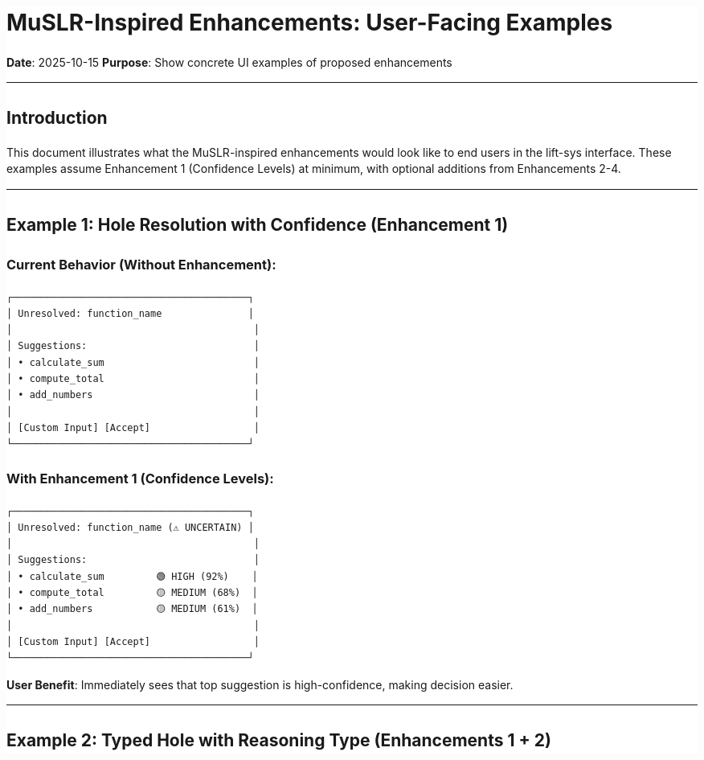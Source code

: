 # MuSLR-Inspired Enhancements: User-Facing Examples

**Date**: 2025-10-15
**Purpose**: Show concrete UI examples of proposed enhancements

---

## Introduction

This document illustrates what the MuSLR-inspired enhancements would look like to end users in the lift-sys interface. These examples assume Enhancement 1 (Confidence Levels) at minimum, with optional additions from Enhancements 2-4.

---

## Example 1: Hole Resolution with Confidence (Enhancement 1)

### Current Behavior (Without Enhancement):
```
┌─────────────────────────────────────────┐
│ Unresolved: function_name               │
│                                          │
│ Suggestions:                             │
│ • calculate_sum                          │
│ • compute_total                          │
│ • add_numbers                            │
│                                          │
│ [Custom Input] [Accept]                  │
└─────────────────────────────────────────┘
```

### With Enhancement 1 (Confidence Levels):
```
┌─────────────────────────────────────────┐
│ Unresolved: function_name (⚠️ UNCERTAIN) │
│                                          │
│ Suggestions:                             │
│ • calculate_sum         🟢 HIGH (92%)    │
│ • compute_total         🟡 MEDIUM (68%)  │
│ • add_numbers           🟡 MEDIUM (61%)  │
│                                          │
│ [Custom Input] [Accept]                  │
└─────────────────────────────────────────┘
```

**User Benefit**: Immediately sees that top suggestion is high-confidence, making decision easier.

---

## Example 2: Typed Hole with Reasoning Type (Enhancements 1 + 2)

